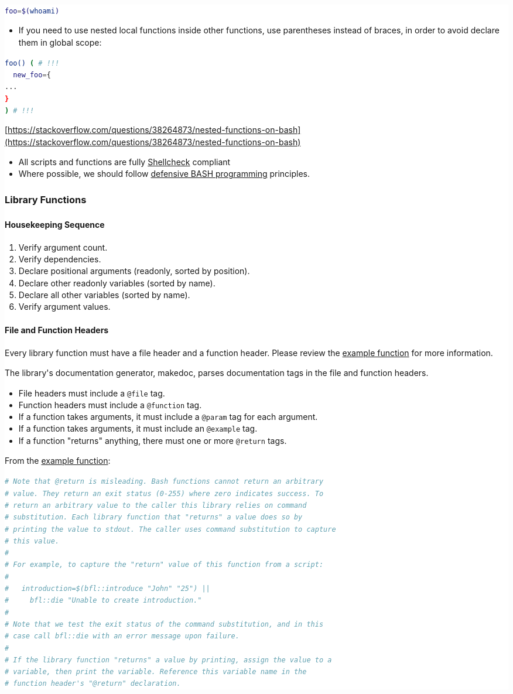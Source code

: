 ```bash
foo=$(whoami)
```
* If you need to use nested local functions inside other functions, use parentheses instead of braces, in order to avoid declare them in global scope:
```bash
foo() ( # !!!
  new_foo={
...
}
) # !!!
```
[https://stackoverflow.com/questions/38264873/nested-functions-on-bash](https://stackoverflow.com/questions/38264873/nested-functions-on-bash)

* All scripts and functions are fully [Shellcheck](https://github.com/koalaman/shellcheck) compliant
* Where possible, we should follow [defensive BASH programming](https://kfirlavi.herokuapp.com/blog/2012/11/14/defensive-bash-programming/) principles.


### Library Functions

#### Housekeeping Sequence

1. Verify argument count.
2. Verify dependencies.
3. Declare positional arguments (readonly, sorted by position).
4. Declare other readonly variables (sorted by name).
5. Declare all other variables (sorted by name).
6. Verify argument values.

#### File and Function Headers

Every library function must have a file header and a function header. Please
review the [example function](../examples/_introduce.sh) for more information.

The library's documentation generator, makedoc, parses documentation tags in
the file and function headers.

* File headers must include a `@file` tag.
* Function headers must include a `@function` tag.
* If a function takes arguments, it must include a `@param` tag for each
  argument.
* If a function takes arguments, it must include an `@example` tag.
* If a function "returns" anything, there must one or more `@return` tags.

From the [example function](../examples/_introduce.sh):

```bash
# Note that @return is misleading. Bash functions cannot return an arbitrary
# value. They return an exit status (0-255) where zero indicates success. To
# return an arbitrary value to the caller this library relies on command
# substitution. Each library function that "returns" a value does so by
# printing the value to stdout. The caller uses command substitution to capture
# this value.
#
# For example, to capture the "return" value of this function from a script:
#
#   introduction=$(bfl::introduce "John" "25") ||
#     bfl::die "Unable to create introduction."
#
# Note that we test the exit status of the command substitution, and in this
# case call bfl::die with an error message upon failure.
#
# If the library function "returns" a value by printing, assign the value to a
# variable, then print the variable. Reference this variable name in the
# function header's "@return" declaration.
```